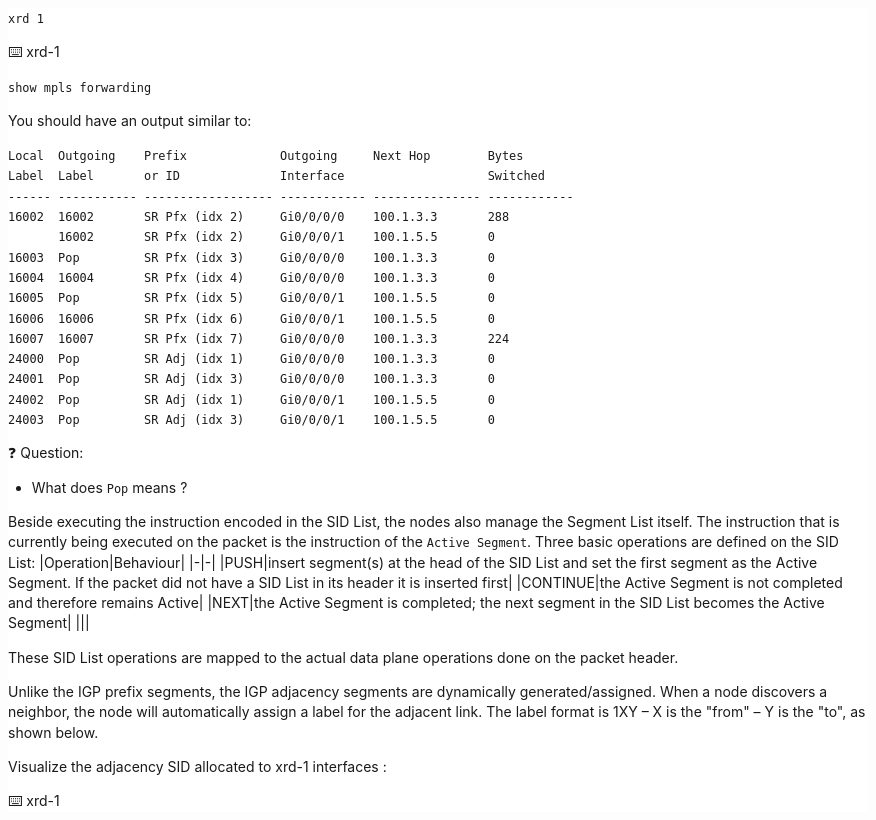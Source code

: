 ```bash
xrd 1
```

:keyboard: xrd-1

```bash
show mpls forwarding
```

You should have an output similar to:

```console
Local  Outgoing    Prefix             Outgoing     Next Hop        Bytes       
Label  Label       or ID              Interface                    Switched    
------ ----------- ------------------ ------------ --------------- ------------
16002  16002       SR Pfx (idx 2)     Gi0/0/0/0    100.1.3.3       288         
       16002       SR Pfx (idx 2)     Gi0/0/0/1    100.1.5.5       0           
16003  Pop         SR Pfx (idx 3)     Gi0/0/0/0    100.1.3.3       0           
16004  16004       SR Pfx (idx 4)     Gi0/0/0/0    100.1.3.3       0           
16005  Pop         SR Pfx (idx 5)     Gi0/0/0/1    100.1.5.5       0           
16006  16006       SR Pfx (idx 6)     Gi0/0/0/1    100.1.5.5       0           
16007  16007       SR Pfx (idx 7)     Gi0/0/0/0    100.1.3.3       224         
24000  Pop         SR Adj (idx 1)     Gi0/0/0/0    100.1.3.3       0           
24001  Pop         SR Adj (idx 3)     Gi0/0/0/0    100.1.3.3       0           
24002  Pop         SR Adj (idx 1)     Gi0/0/0/1    100.1.5.5       0           
24003  Pop         SR Adj (idx 3)     Gi0/0/0/1    100.1.5.5       0 
```

:question: Question:

- What does `Pop` means ?

Beside executing the instruction encoded in the SID List, the nodes also manage the Segment List itself. The instruction that is currently being executed on the packet is the instruction of the `Active Segment`. Three basic operations are defined on the SID List:
|Operation|Behaviour|
|-|-|
|PUSH|insert segment(s) at the head of the SID List and set the first segment as the Active Segment. If the packet did not have a SID List in its header it is inserted first|
|CONTINUE|the Active Segment is not completed and therefore remains Active|
|NEXT|the Active Segment is completed; the next segment in the SID List becomes the Active Segment|
|||

These SID List operations are mapped to the actual data plane operations done on the packet header.

Unlike the IGP prefix segments, the IGP adjacency segments are dynamically generated/assigned. When a node discovers a neighbor, the node will automatically assign a label for the adjacent link. The label format is 1XY – X is the "from" – Y is the "to", as shown below.

Visualize the adjacency SID allocated to xrd-1 interfaces :

:keyboard: xrd-1
